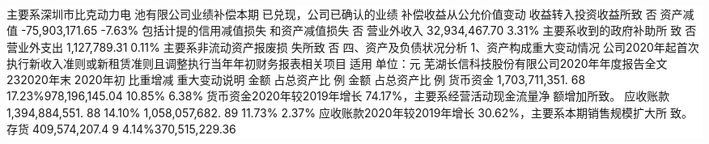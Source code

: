 主要系深圳市比克动力电
池有限公司业绩补偿本期
已兑现，公司已确认的业绩
补偿收益从公允价值变动
收益转入投资收益所致
否
资产减值
-75,903,171.65
-7.63%
包括计提的信用减值损失
和资产减值损失
否
营业外收入
32,934,467.70
3.31%
主要系收到的政府补助所
致
否
营业外支出
1,127,789.31
0.11%
主要系非流动资产报废损
失所致
否
四、资产及负债状况分析
1、资产构成重大变动情况
公司2020年起首次执行新收入准则或新租赁准则且调整执行当年年初财务报表相关项目
适用
单位：元
芜湖长信科技股份有限公司2020年年度报告全文
232020年末
2020年初
比重增减
重大变动说明
金额
占总资产比
例
金额
占总资产比
例
货币资金
1,703,711,351.
68
17.23%978,196,145.04
10.85%
6.38%
货币资金2020年较2019年增长
74.17%，主要系经营活动现金流量净
额增加所致。
应收账款
1,394,884,551.
88
14.10%
1,058,057,682.
89
11.73%
2.37%
应收账款2020年较2019年增长
30.62%，主要系本期销售规模扩大所
致。
存货
409,574,207.4
9
4.14%370,515,229.36